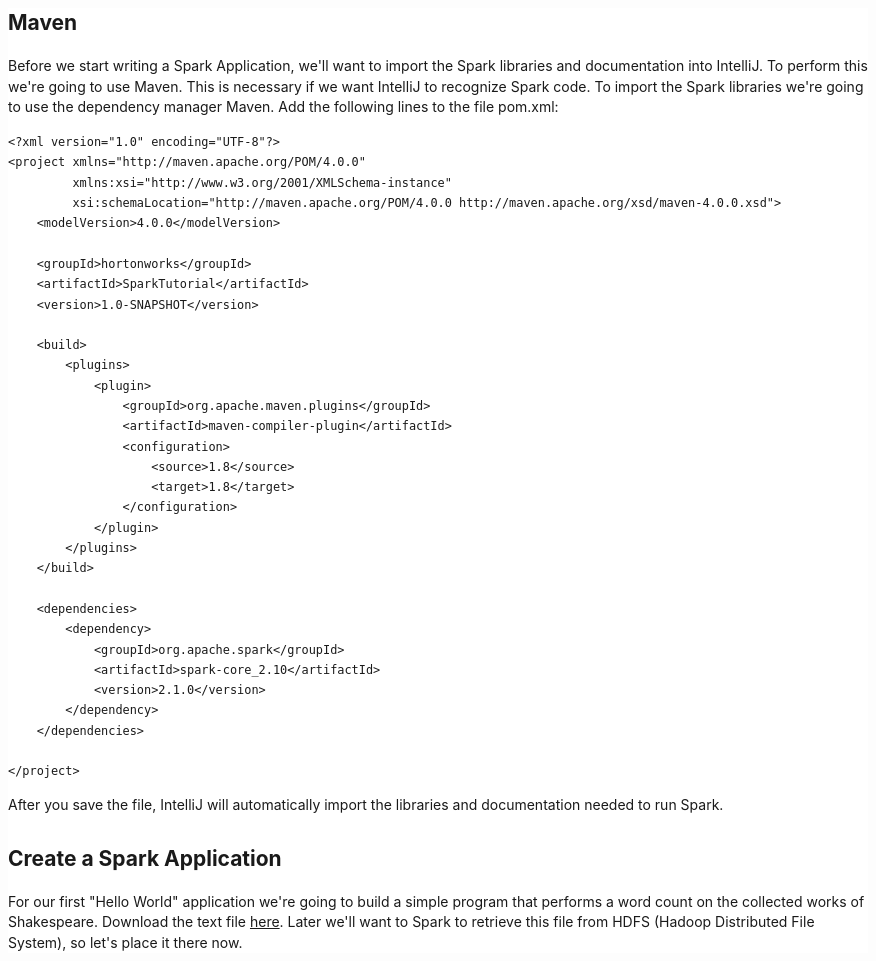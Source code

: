 ## Maven

Before we start writing a Spark Application, we'll want to import the Spark libraries and documentation into IntelliJ. To perform this we're going to use Maven. This is necessary if we want IntelliJ to recognize Spark code. To import the Spark libraries we're going to use the dependency manager Maven. Add the following lines to the file pom.xml:

```
<?xml version="1.0" encoding="UTF-8"?>
<project xmlns="http://maven.apache.org/POM/4.0.0"
         xmlns:xsi="http://www.w3.org/2001/XMLSchema-instance"
         xsi:schemaLocation="http://maven.apache.org/POM/4.0.0 http://maven.apache.org/xsd/maven-4.0.0.xsd">
    <modelVersion>4.0.0</modelVersion>

    <groupId>hortonworks</groupId>
    <artifactId>SparkTutorial</artifactId>
    <version>1.0-SNAPSHOT</version>

    <build>
        <plugins>
            <plugin>
                <groupId>org.apache.maven.plugins</groupId>
                <artifactId>maven-compiler-plugin</artifactId>
                <configuration>
                    <source>1.8</source>
                    <target>1.8</target>
                </configuration>
            </plugin>
        </plugins>
    </build>

    <dependencies>
        <dependency>
            <groupId>org.apache.spark</groupId>
            <artifactId>spark-core_2.10</artifactId>
            <version>2.1.0</version>
        </dependency>
    </dependencies>

</project>
```

After you save the file, IntelliJ will automatically import the libraries and documentation needed to run Spark.

## Create a Spark Application

For our first "Hello World" application we're going to build a simple program that performs a word count on the collected works of Shakespeare. Download the text file [here](https://github.com/Gregw135/SparkTutorials/raw/master/setting-up-a-spark-development-environment-with-scala/assets/shakespeare.txt). Later we'll want to Spark to retrieve this file from HDFS (Hadoop Distributed File System), so let's place it there now.
